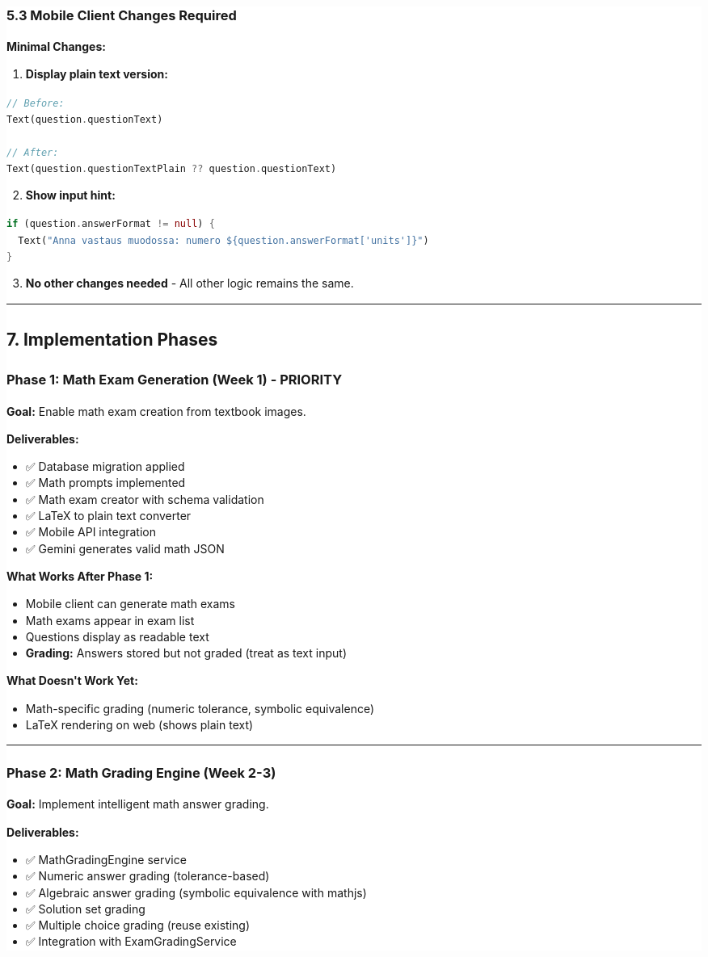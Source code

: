 ### 5.3 Mobile Client Changes Required

**Minimal Changes:**

1. **Display plain text version:**
```dart
// Before:
Text(question.questionText)

// After:
Text(question.questionTextPlain ?? question.questionText)
```

2. **Show input hint:**
```dart
if (question.answerFormat != null) {
  Text("Anna vastaus muodossa: numero ${question.answerFormat['units']}")
}
```

3. **No other changes needed** - All other logic remains the same.

---

## 7. Implementation Phases

### Phase 1: Math Exam Generation (Week 1) - PRIORITY

**Goal:** Enable math exam creation from textbook images.

**Deliverables:**
- ✅ Database migration applied
- ✅ Math prompts implemented
- ✅ Math exam creator with schema validation
- ✅ LaTeX to plain text converter
- ✅ Mobile API integration
- ✅ Gemini generates valid math JSON

**What Works After Phase 1:**
- Mobile client can generate math exams
- Math exams appear in exam list
- Questions display as readable text
- **Grading:** Answers stored but not graded (treat as text input)

**What Doesn't Work Yet:**
- Math-specific grading (numeric tolerance, symbolic equivalence)
- LaTeX rendering on web (shows plain text)

---

### Phase 2: Math Grading Engine (Week 2-3)

**Goal:** Implement intelligent math answer grading.

**Deliverables:**
- ✅ MathGradingEngine service
- ✅ Numeric answer grading (tolerance-based)
- ✅ Algebraic answer grading (symbolic equivalence with mathjs)
- ✅ Solution set grading
- ✅ Multiple choice grading (reuse existing)
- ✅ Integration with ExamGradingService
